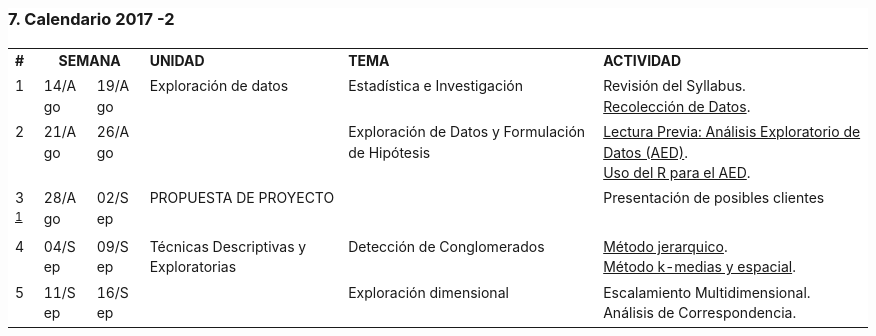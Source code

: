 ### 7. Calendario 2017 -2

<table>
  <tr>
    <td><b>#</b></td>
    <td colspan="2"><b><center>SEMANA</center></b></td>
    <td><b>UNIDAD</b></td>
    <td><b>TEMA</b></td>
    <td><b>ACTIVIDAD</b></td> </tr>
    
 <tr>
 	<td>1</td>
 	<td>14/Ago</td>
 	<td>19/Ago</td>
 	<td rowspan="2">Exploración de datos</td>
 	<td> Estadística e Investigación</td>
 	<td> Revisión del Syllabus. 
 	<br> <a href="https://rawgit.com/PoliticayGobiernoPUCP/EstadisticaPoliticaGobiernoII/master/sesiones/DataCollection_class_Peru.html" target="_blank">Recolección de Datos</a>.</br> 
 	</td>
 </tr>
 
 
 
 
 <tr>
 	<td>2</td>
 	<td>21/Ago</td>
 	<td>26/Ago</td>
 	<td>Exploración de Datos y Formulación de Hipótesis</td>
 	<td><a href="http://www.itl.nist.gov/div898/handbook/eda/eda.htm" target="_blank">Lectura Previa: Análisis Exploratorio de Datos (AED)</a>.
 	 <br> <a href="https://rawgit.com/PoliticayGobiernoPUCP/EstadisticaPoliticaGobiernoII/master/sesiones/ExploratoryDataAnalysis_class_Peru.html" target="_blank">Uso del R para el AED</a>.</br> 

 </tr>
 
  <tr>
 	<td>3<sup><a href="#fn1" id="ref1">1</a></sup></td>
 	<td>28/Ago</td>
 	<td>02/Sep</td>
 	<td colspan="2">PROPUESTA DE PROYECTO</td>
 	<td>Presentación de posibles clientes</td>
 </tr>
 
<tr>
 	<td>4</td>
 	<td>04/Sep</td>
 	<td>09/Sep</td>
 	<td rowspan="3">Técnicas Descriptivas y Exploratorias</td>
 	<td>Detección de Conglomerados</td>
 	<td> <a href="https://rawgit.com/PoliticayGobiernoPUCP/EstadisticaPoliticaGobiernoII/master/sesiones/ClusterAnalysis_class_Peru.html" target="_blank">Método jerarquico</a>.
 	<br> <a href="https://rawgit.com/PoliticayGobiernoPUCP/EstadisticaPoliticaGobiernoII/master/sesiones/ClusterAnalysis_class2_Peru.html" target="_blank">Método k-medias y espacial</a>.
 	</td>
 </tr>
<tr>
 	<td>5</td>
 	<td>11/Sep</td>
 	<td>16/Sep</td>
 	<td rowspan="2">Exploración dimensional</td>
 	<td>Escalamiento Multidimensional.
       <br> Análisis de Correspondencia.</br>
 	</td>
 </tr>
 